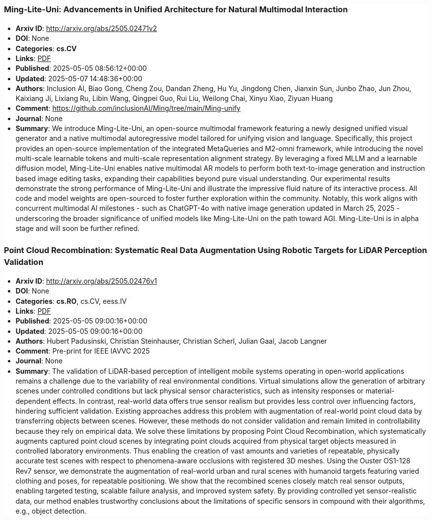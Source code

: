 

### Ming-Lite-Uni: Advancements in Unified Architecture for Natural Multimodal Interaction
- **Arxiv ID**: http://arxiv.org/abs/2505.02471v2
- **DOI**: None
- **Categories**: **cs.CV**
- **Links**: [PDF](http://arxiv.org/pdf/2505.02471v2)
- **Published**: 2025-05-05 08:56:12+00:00
- **Updated**: 2025-05-07 14:48:36+00:00
- **Authors**: Inclusion AI, Biao Gong, Cheng Zou, Dandan Zheng, Hu Yu, Jingdong Chen, Jianxin Sun, Junbo Zhao, Jun Zhou, Kaixiang Ji, Lixiang Ru, Libin Wang, Qingpei Guo, Rui Liu, Weilong Chai, Xinyu Xiao, Ziyuan Huang
- **Comment**: https://github.com/inclusionAI/Ming/tree/main/Ming-unify
- **Journal**: None
- **Summary**: We introduce Ming-Lite-Uni, an open-source multimodal framework featuring a newly designed unified visual generator and a native multimodal autoregressive model tailored for unifying vision and language. Specifically, this project provides an open-source implementation of the integrated MetaQueries and M2-omni framework, while introducing the novel multi-scale learnable tokens and multi-scale representation alignment strategy. By leveraging a fixed MLLM and a learnable diffusion model, Ming-Lite-Uni enables native multimodal AR models to perform both text-to-image generation and instruction based image editing tasks, expanding their capabilities beyond pure visual understanding. Our experimental results demonstrate the strong performance of Ming-Lite-Uni and illustrate the impressive fluid nature of its interactive process. All code and model weights are open-sourced to foster further exploration within the community. Notably, this work aligns with concurrent multimodal AI milestones - such as ChatGPT-4o with native image generation updated in March 25, 2025 - underscoring the broader significance of unified models like Ming-Lite-Uni on the path toward AGI. Ming-Lite-Uni is in alpha stage and will soon be further refined.



### Point Cloud Recombination: Systematic Real Data Augmentation Using Robotic Targets for LiDAR Perception Validation
- **Arxiv ID**: http://arxiv.org/abs/2505.02476v1
- **DOI**: None
- **Categories**: **cs.RO**, cs.CV, eess.IV
- **Links**: [PDF](http://arxiv.org/pdf/2505.02476v1)
- **Published**: 2025-05-05 09:00:16+00:00
- **Updated**: 2025-05-05 09:00:16+00:00
- **Authors**: Hubert Padusinski, Christian Steinhauser, Christian Scherl, Julian Gaal, Jacob Langner
- **Comment**: Pre-print for IEEE IAVVC 2025
- **Journal**: None
- **Summary**: The validation of LiDAR-based perception of intelligent mobile systems operating in open-world applications remains a challenge due to the variability of real environmental conditions. Virtual simulations allow the generation of arbitrary scenes under controlled conditions but lack physical sensor characteristics, such as intensity responses or material-dependent effects. In contrast, real-world data offers true sensor realism but provides less control over influencing factors, hindering sufficient validation. Existing approaches address this problem with augmentation of real-world point cloud data by transferring objects between scenes. However, these methods do not consider validation and remain limited in controllability because they rely on empirical data. We solve these limitations by proposing Point Cloud Recombination, which systematically augments captured point cloud scenes by integrating point clouds acquired from physical target objects measured in controlled laboratory environments. Thus enabling the creation of vast amounts and varieties of repeatable, physically accurate test scenes with respect to phenomena-aware occlusions with registered 3D meshes. Using the Ouster OS1-128 Rev7 sensor, we demonstrate the augmentation of real-world urban and rural scenes with humanoid targets featuring varied clothing and poses, for repeatable positioning. We show that the recombined scenes closely match real sensor outputs, enabling targeted testing, scalable failure analysis, and improved system safety. By providing controlled yet sensor-realistic data, our method enables trustworthy conclusions about the limitations of specific sensors in compound with their algorithms, e.g., object detection.
